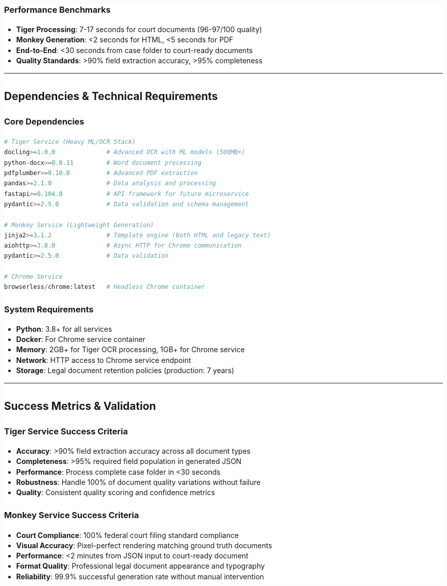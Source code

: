 ### **Performance Benchmarks**
- **Tiger Processing**: 7-17 seconds for court documents (96-97/100 quality)
- **Monkey Generation**: <2 seconds for HTML, <5 seconds for PDF
- **End-to-End**: <30 seconds from case folder to court-ready documents
- **Quality Standards**: >90% field extraction accuracy, >95% completeness

---

## Dependencies & Technical Requirements

### **Core Dependencies**
```python
# Tiger Service (Heavy ML/OCR Stack)
docling>=1.0.0              # Advanced OCR with ML models (500MB+)
python-docx>=0.8.11         # Word document processing
pdfplumber>=0.10.0          # Advanced PDF extraction
pandas>=2.1.0               # Data analysis and processing
fastapi>=0.104.0            # API framework for future microservice
pydantic>=2.5.0             # Data validation and schema management

# Monkey Service (Lightweight Generation)
jinja2>=3.1.2               # Template engine (both HTML and legacy text)
aiohttp>=3.8.0              # Async HTTP for Chrome communication
pydantic>=2.5.0             # Data validation

# Chrome Service
browserless/chrome:latest   # Headless Chrome container
```

### **System Requirements**
- **Python**: 3.8+ for all services
- **Docker**: For Chrome service container
- **Memory**: 2GB+ for Tiger OCR processing, 1GB+ for Chrome service
- **Network**: HTTP access to Chrome service endpoint
- **Storage**: Legal document retention policies (production: 7 years)

---

## Success Metrics & Validation

### **Tiger Service Success Criteria**
- **Accuracy**: >90% field extraction accuracy across all document types
- **Completeness**: >95% required field population in generated JSON
- **Performance**: Process complete case folder in <30 seconds
- **Robustness**: Handle 100% of document quality variations without failure
- **Quality**: Consistent quality scoring and confidence metrics

### **Monkey Service Success Criteria**
- **Court Compliance**: 100% federal court filing standard compliance
- **Visual Accuracy**: Pixel-perfect rendering matching ground truth documents
- **Performance**: <2 minutes from JSON input to court-ready document
- **Format Quality**: Professional legal document appearance and typography
- **Reliability**: 99.9% successful generation rate without manual intervention
